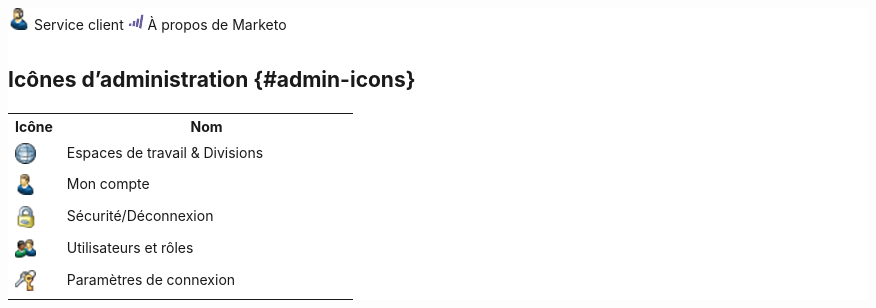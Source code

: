   </tr>
  <tr>
   <td><img src="assets/image2015-1-9-10-3a49-3a41.png">
    </td>
   <td>Service client</td>
  </tr>
  <tr>
   <td><img src="assets/image2015-1-9-10-3a52-3a30.png">
    </td>
   <td>À propos de Marketo</td>
  </tr>
 </tbody>
</table>

## Icônes d’administration {#admin-icons}

<table>
 <tbody>
  <tr>
   <th style="width:15%">Icône</th>
   <th style="width:85%">Nom</th>
  </tr>
  <tr>
   <td><img src="assets/image2015-1-8-15-3a58-3a8.png">
    </td>
   <td>Espaces de travail &amp; Divisions</td>
  </tr>
  <tr>
   <td><img src="assets/image2015-1-8-18-3a33-3a35.png">
    </td>
   <td>Mon compte</td>
  </tr>
  <tr>
   <td><img src="assets/image2015-1-9-10-3a56-3a28.png">
    </td>
   <td>Sécurité/Déconnexion</td>
  </tr>
  <tr>
   <td><img src="assets/image2015-1-8-16-3a25-3a7.png">
    </td>
   <td>Utilisateurs et rôles</td>
  </tr>
  <tr>
   <td><img src="assets/image2015-1-8-16-3a30-3a56.png">
    </td>
   <td>Paramètres de connexion</td>
  </tr>
  <tr>